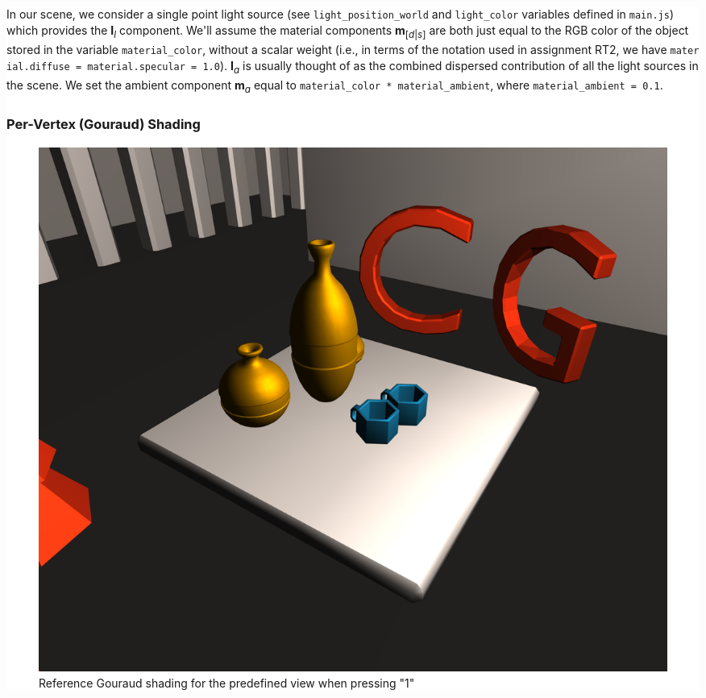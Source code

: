 In our scene, we consider a single point light source (see `light_position_world` and `light_color` variables defined in `main.js`) which provides the $\mathbf{I}_{l}$ component. 
We'll assume the material components $\mathbf{m}_{[d|s]}$ are both just equal to the RGB color of the object stored in the variable `material_color`, without a scalar weight (i.e., in terms of the notation used in assignment RT2, we have `material.diffuse = material.specular = 1.0`).
$\mathbf{I}_{a}$ is usually thought of as the combined dispersed contribution of all the light sources in the scene.
We set the ambient component $\mathbf{m}_a$ equal to `material_color * material_ambient`, where `material_ambient = 0.1`.


### Per-Vertex (Gouraud) Shading

<figure id="fig-gl23" class="captioned"><img src="doc/GL23_Gouraud.png"></img>
<figcaption>Reference Gouraud shading for the predefined view when pressing "1"</figcaption></figure>
